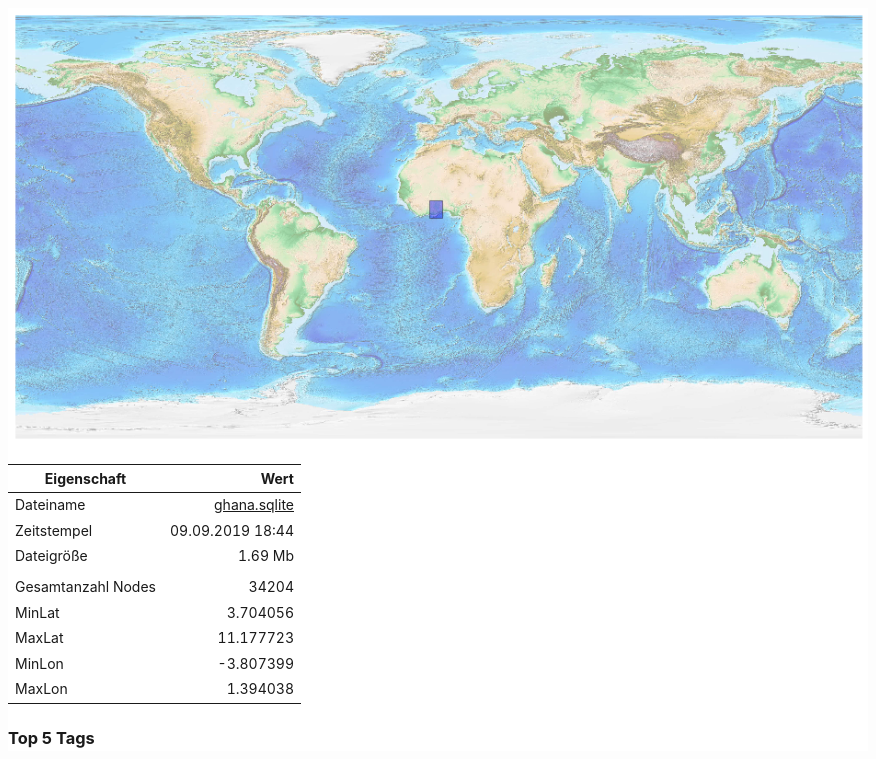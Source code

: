 ![Overview](./Images/ghana_overview.png)

|Eigenschaft|Wert|
|-|-:|
Dateiname|[ghana.sqlite](ghana.sqlite)|
Zeitstempel|09.09.2019 18:44|
Dateigr&ouml;&szlig;e|1.69 Mb|
|||
Gesamtanzahl Nodes|34204|
|MinLat|3.704056|
|MaxLat|11.177723|
|MinLon|-3.807399|
|MaxLon|1.394038|

### Top 5 Tags
